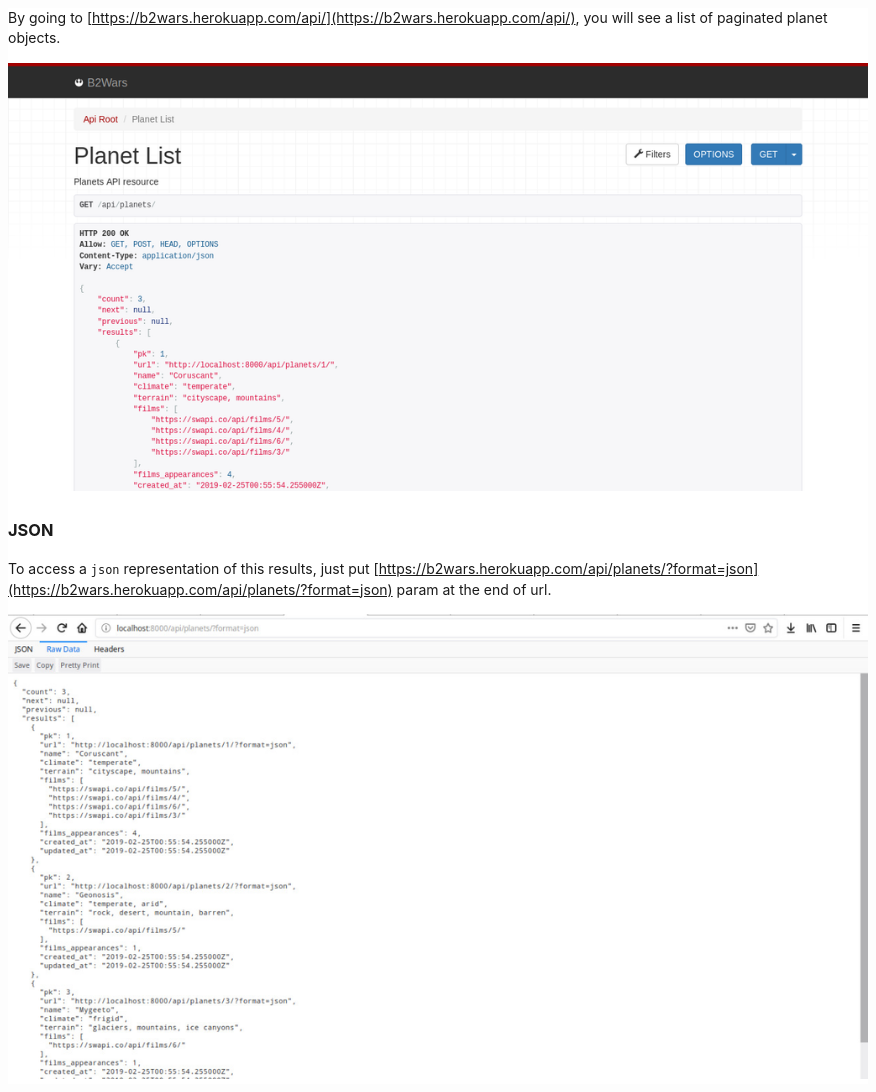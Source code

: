 By going to [https://b2wars.herokuapp.com/api/](https://b2wars.herokuapp.com/api/), you will see a list of paginated planet objects. 

![Browsable API](docs/planet-list-browsable-api.png)


### JSON

To access a `json` representation of this results, just put [https://b2wars.herokuapp.com/api/planets/?format=json](https://b2wars.herokuapp.com/api/planets/?format=json) param at the end of url.

![Browsable API](docs/planet-list-json.jpeg)
